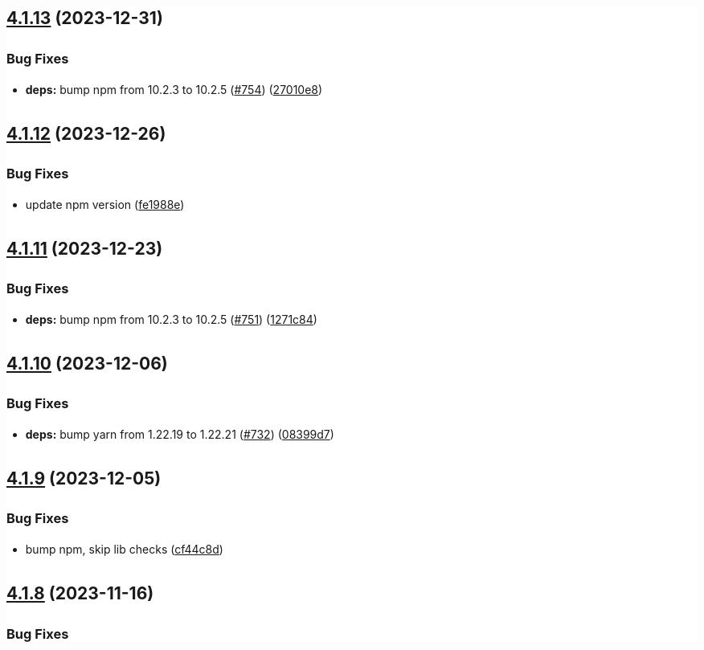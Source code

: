 ## [4.1.13](https://github.com/oclif/plugin-plugins/compare/4.1.12...4.1.13) (2023-12-31)

### Bug Fixes

- **deps:** bump npm from 10.2.3 to 10.2.5 ([#754](https://github.com/oclif/plugin-plugins/issues/754)) ([27010e8](https://github.com/oclif/plugin-plugins/commit/27010e8192c79fa664cebb51d8b638c8fc2fc9b1))

## [4.1.12](https://github.com/oclif/plugin-plugins/compare/4.1.11...4.1.12) (2023-12-26)

### Bug Fixes

- update npm version ([fe1988e](https://github.com/oclif/plugin-plugins/commit/fe1988e1a193b00a4cd461b622105dd48e9aba27))

## [4.1.11](https://github.com/oclif/plugin-plugins/compare/4.1.10...4.1.11) (2023-12-23)

### Bug Fixes

- **deps:** bump npm from 10.2.3 to 10.2.5 ([#751](https://github.com/oclif/plugin-plugins/issues/751)) ([1271c84](https://github.com/oclif/plugin-plugins/commit/1271c8443762d978a393657840b7f3b1d23f1117))

## [4.1.10](https://github.com/oclif/plugin-plugins/compare/4.1.9...4.1.10) (2023-12-06)

### Bug Fixes

- **deps:** bump yarn from 1.22.19 to 1.22.21 ([#732](https://github.com/oclif/plugin-plugins/issues/732)) ([08399d7](https://github.com/oclif/plugin-plugins/commit/08399d7b2f2589c91ffac7128c5f7d99f6e2667f))

## [4.1.9](https://github.com/oclif/plugin-plugins/compare/4.1.8...4.1.9) (2023-12-05)

### Bug Fixes

- bump npm, skip lib checks ([cf44c8d](https://github.com/oclif/plugin-plugins/commit/cf44c8d034576a67a2b930c4245b80ee4f94eaef))

## [4.1.8](https://github.com/oclif/plugin-plugins/compare/4.1.7...4.1.8) (2023-11-16)

### Bug Fixes
